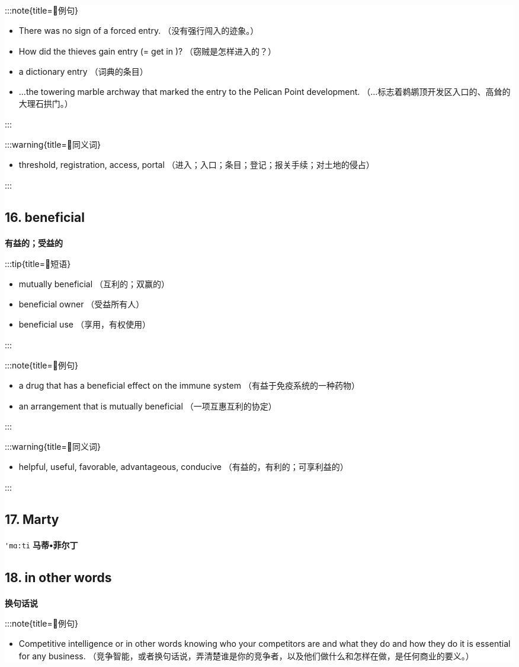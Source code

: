 :::note{title=🎤例句}

- There was no sign of a forced entry. （没有强行闯入的迹象。）

- How did the thieves gain entry (= get in )? （窃贼是怎样进入的？）

- a dictionary entry （词典的条目）

- ...the towering marble archway that marked the entry to the Pelican Point development. （…标志着鹈鹕顶开发区入口的、高耸的大理石拱门。）

:::

:::warning{title=🤔同义词}

- threshold, registration, access, portal （进入；入口；条目；登记；报关手续；对土地的侵占）

:::


## 16. beneficial

**有益的；受益的**

:::tip{title=🤩短语}

- mutually beneficial （互利的；双赢的）

- beneficial owner （受益所有人）

- beneficial use （享用，有权使用）

:::

:::note{title=🎤例句}

- a drug that has a beneficial effect on the immune system （有益于免疫系统的一种药物）

- an arrangement that is mutually beneficial （一项互惠互利的协定）

:::

:::warning{title=🤔同义词}

- helpful, useful, favorable, advantageous, conducive （有益的，有利的；可享利益的）

:::


## 17. Marty

`'mɑ:ti`  **马蒂•菲尔丁**

## 18. in other words

**换句话说**

:::note{title=🎤例句}

- Competitive intelligence or in other words knowing who your competitors are and what they do and how they do it is essential for any business. （竞争智能，或者换句话说，弄清楚谁是你的竞争者，以及他们做什么和怎样在做，是任何商业的要义。）
